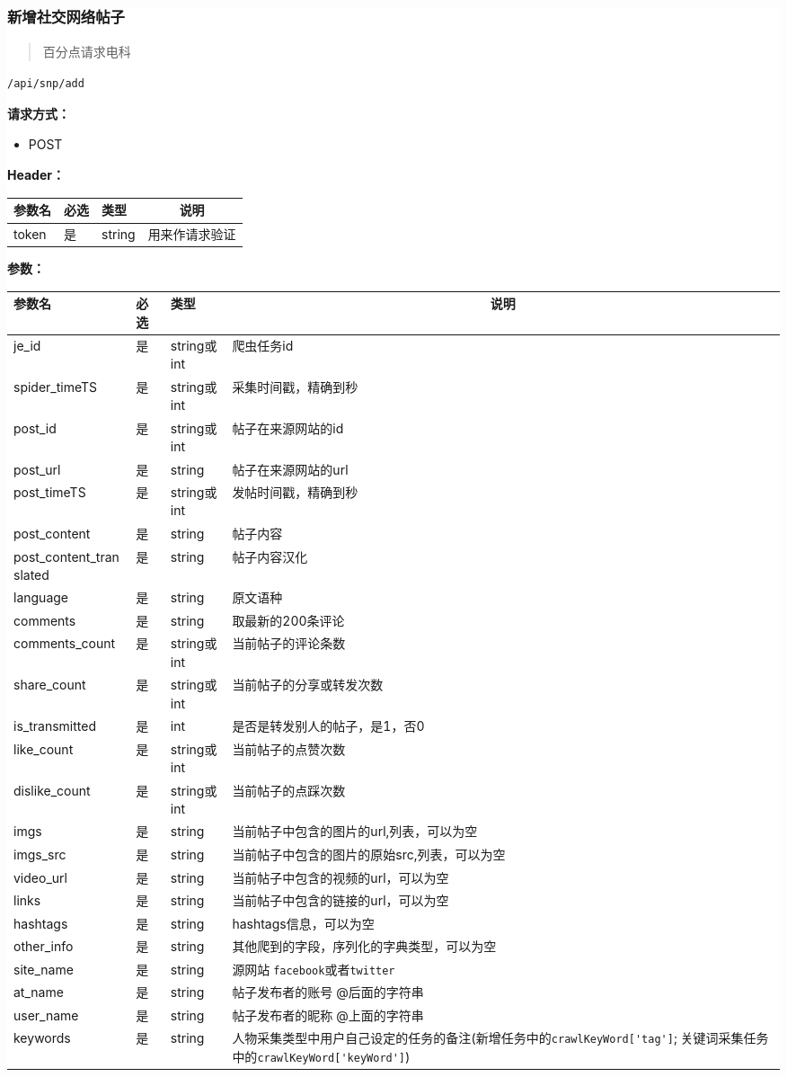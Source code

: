 ### 新增社交网络帖子
> 百分点请求电科

`/api/snp/add`

**请求方式：**
- POST

**Header：**

|参数名|必选|类型|说明|
|:----    |:---|:----- |-----   |
|token |  是  |    string   |    用来作请求验证  |

**参数：** 

|参数名|必选|类型|说明|
|:----    |:---|:----- |-----   |
|je_id|  是  |string或int |爬虫任务id|
|spider_timeTS|  是  |string或int |采集时间戳，精确到秒|
|post_id|  是  |string或int |帖子在来源网站的id|
|post_url|  是  |string |帖子在来源网站的url|
|post_timeTS|  是  |string或int |发帖时间戳，精确到秒|
|post_content|  是  |string |帖子内容|
|post_content_translated|  是  |string |帖子内容汉化|
|language|  是  |string |原文语种|
|comments|  是  |string |取最新的200条评论|
|comments_count|  是  |string或int |当前帖子的评论条数|
|share_count|  是  |string或int |当前帖子的分享或转发次数|
|is_transmitted|  是  |int |是否是转发别人的帖子，是1，否0|
|like_count|  是  |string或int |当前帖子的点赞次数|
|dislike_count|  是  |string或int |当前帖子的点踩次数|
|imgs|  是  |string |当前帖子中包含的图片的url,列表，可以为空|
|imgs_src|  是  |string |当前帖子中包含的图片的原始src,列表，可以为空|
|video_url|  是  |string |当前帖子中包含的视频的url，可以为空|
|links|  是  |string |当前帖子中包含的链接的url，可以为空|
|hashtags|  是  |string |hashtags信息，可以为空|
|other_info|  是  |string |其他爬到的字段，序列化的字典类型，可以为空|
|site_name|  是  |string |源网站 `facebook`或者`twitter`|
|at_name|  是  |string |帖子发布者的账号 @后面的字符串|
|user_name|  是  |string |帖子发布者的昵称 @上面的字符串|
|keywords|  是  |string |人物采集类型中用户自己设定的任务的备注(新增任务中的`crawlKeyWord['tag']`; 关键词采集任务中的`crawlKeyWord['keyWord']`)|
